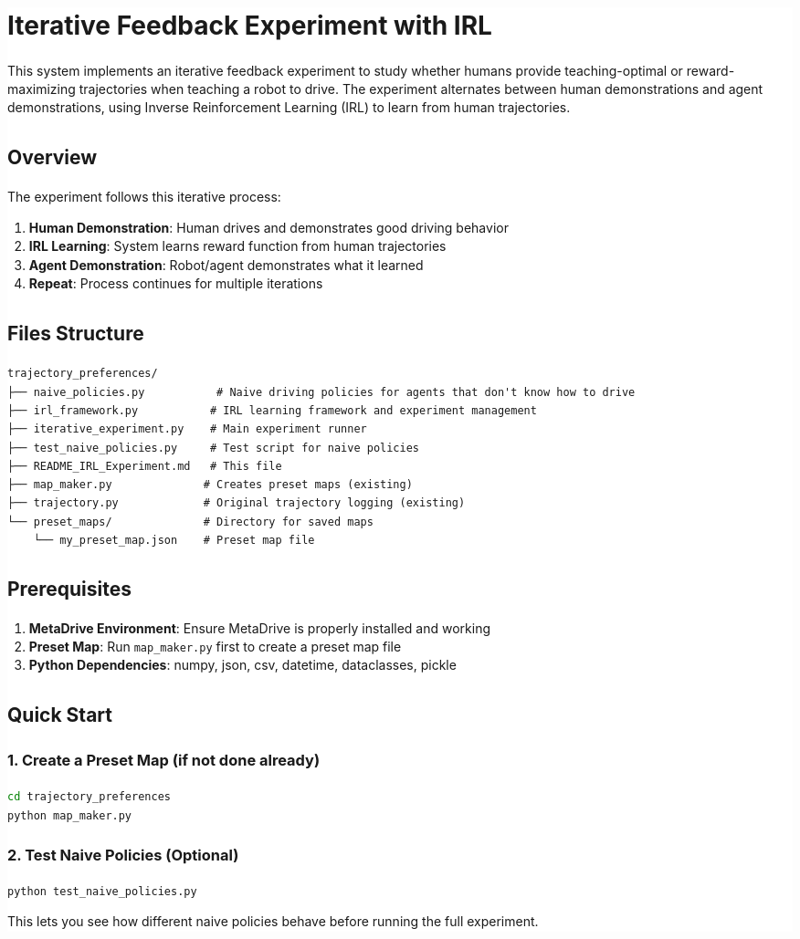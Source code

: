 # Iterative Feedback Experiment with IRL

This system implements an iterative feedback experiment to study whether humans provide teaching-optimal or reward-maximizing trajectories when teaching a robot to drive. The experiment alternates between human demonstrations and agent demonstrations, using Inverse Reinforcement Learning (IRL) to learn from human trajectories.

## Overview

The experiment follows this iterative process:
1. **Human Demonstration**: Human drives and demonstrates good driving behavior
2. **IRL Learning**: System learns reward function from human trajectories
3. **Agent Demonstration**: Robot/agent demonstrates what it learned
4. **Repeat**: Process continues for multiple iterations

## Files Structure

```
trajectory_preferences/
├── naive_policies.py           # Naive driving policies for agents that don't know how to drive
├── irl_framework.py           # IRL learning framework and experiment management
├── iterative_experiment.py    # Main experiment runner
├── test_naive_policies.py     # Test script for naive policies
├── README_IRL_Experiment.md   # This file
├── map_maker.py              # Creates preset maps (existing)
├── trajectory.py             # Original trajectory logging (existing)
└── preset_maps/              # Directory for saved maps
    └── my_preset_map.json    # Preset map file
```

## Prerequisites

1. **MetaDrive Environment**: Ensure MetaDrive is properly installed and working
2. **Preset Map**: Run `map_maker.py` first to create a preset map file
3. **Python Dependencies**: numpy, json, csv, datetime, dataclasses, pickle

## Quick Start

### 1. Create a Preset Map (if not done already)
```bash
cd trajectory_preferences
python map_maker.py
```

### 2. Test Naive Policies (Optional)
```bash
python test_naive_policies.py
```
This lets you see how different naive policies behave before running the full experiment.
